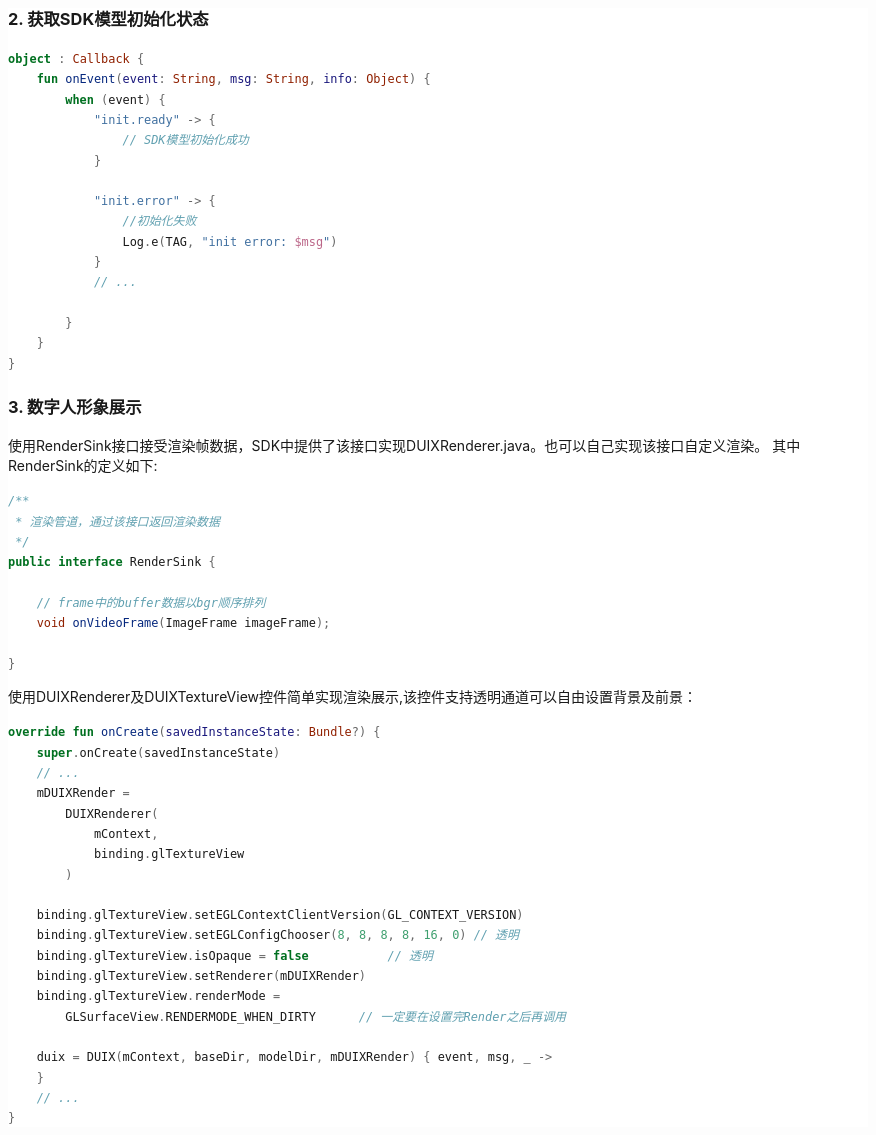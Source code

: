 ### 2. 获取SDK模型初始化状态

```kotlin
object : Callback {
    fun onEvent(event: String, msg: String, info: Object) {
        when (event) {
            "init.ready" -> {
                // SDK模型初始化成功
            }

            "init.error" -> {
                //初始化失败
                Log.e(TAG, "init error: $msg")
            }
            // ...

        }
    }
}
```

### 3. 数字人形象展示

使用RenderSink接口接受渲染帧数据，SDK中提供了该接口实现DUIXRenderer.java。也可以自己实现该接口自定义渲染。
其中RenderSink的定义如下:

```java
/**
 * 渲染管道，通过该接口返回渲染数据
 */
public interface RenderSink {

    // frame中的buffer数据以bgr顺序排列
    void onVideoFrame(ImageFrame imageFrame);

}
```

使用DUIXRenderer及DUIXTextureView控件简单实现渲染展示,该控件支持透明通道可以自由设置背景及前景：

```kotlin
override fun onCreate(savedInstanceState: Bundle?) {
    super.onCreate(savedInstanceState)
    // ...
    mDUIXRender =
        DUIXRenderer(
            mContext,
            binding.glTextureView
        )

    binding.glTextureView.setEGLContextClientVersion(GL_CONTEXT_VERSION)
    binding.glTextureView.setEGLConfigChooser(8, 8, 8, 8, 16, 0) // 透明
    binding.glTextureView.isOpaque = false           // 透明
    binding.glTextureView.setRenderer(mDUIXRender)
    binding.glTextureView.renderMode =
        GLSurfaceView.RENDERMODE_WHEN_DIRTY      // 一定要在设置完Render之后再调用

    duix = DUIX(mContext, baseDir, modelDir, mDUIXRender) { event, msg, _ ->
    }
    // ...
}
```
